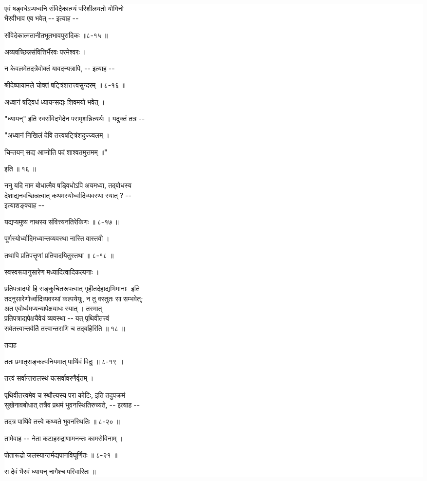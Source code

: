एवं षड्वधेऽप्यध्वनि संविदैकात्म्यं परिशीलयतो योगिनो   
भैरवीभाव एव भवेत् -- इत्याह --    
  
  
संविदेकात्मतानीतभूतभावपुरादिकः ॥८-१५ ॥  
  
अव्यवच्छिन्नसंवित्तिर्भैरवः परमेश्वरः ।  
  
  
न केवलमेतदत्रैवोक्तं यावदन्यत्रापि, -- इत्याह --   
  
  
श्रीदेव्यायामले चोक्तं षट्त्रिंशत्तत्त्वसुन्दरम् ॥ ८-१६ ॥  
  
अध्वानं षड्विधं ध्यायन्सद्यः शिवमयो भवेत् ।  
  
  
"ध्यायन्" इति स्वसंविदभेदेन परामृशन्नित्यर्थः । यदुक्तं तत्र --   
  
"अध्वानं निखिलं देवि तत्त्वषट्त्रिंशदुज्ज्वलम् ।  
  
चिन्तयन् सद्य आप्नोति पदं शाश्वतमुत्तमम् ॥"   
  
इति ॥ १६ ॥  
  
ननु यदि नाम बोधात्मैव षड्विधोऽपि अयमध्वा, तद्बोधस्य   
देशाद्यनवच्छिन्नत्वात् कथमस्योर्ध्वादिव्यवस्था स्यात् ? --   
इत्याशङ्क्याह --   
  
  
यद्यप्यमुष्य नाथस्य संवित्त्यनतिरेकिणः ॥ ८-१७ ॥  
  
पूर्णस्योर्ध्वादिमध्यान्तव्यवस्था नास्ति वास्तवी ।  
  
तथापि प्रतिपत्तॄणां प्रतिपादयितुस्तथा ॥ ८-१८ ॥  
  
स्वस्वरूपानुसारेण मध्यादित्वादिकल्पनाः ।  
  
  
प्रतिपत्रादयो हि सङ्कुचितरूपत्वात् गृहीतदेहाद्यभिमानाः  इति   
तदनुसारेणोर्ध्वादिव्यवस्थां कल्पयेयुः, न तु वस्तुतः सा सम्भवेत्;   
अत एवोर्ध्वमप्यन्यापेक्षयाधः स्यात् । तस्मात्   
प्रतिपत्राद्यपेक्षयैवेयं व्यवस्था -- यत् पृथिवीतत्त्वं   
सर्वतत्त्वान्तर्वर्ति तत्त्वान्तराणि च तद्बहिरिति ॥ १८ ॥  
  
तदाह    
  
  
ततः प्रमातृसङ्कल्पनियमात् पार्थिवं विदुः ॥ ८-१९ ॥  
  
तत्त्वं सर्वान्तरालस्थं यत्सर्वावरणैर्वृतम् ।  
  
  
पृथिवीतत्त्वमेव च स्थौल्यस्य परा कोटिः, इति तदुपक्रमं   
सुखेनावबोधात् तत्रैव प्रथमं भुवनस्थितिरुच्यते, -- इत्याह --   
  
  
तदत्र पार्थिवे तत्त्वे कथ्यते भुवनस्थितिः ॥ ८-२० ॥  
  
तामेवाह -- नेता कटाहरुद्राणामनन्तः कामसेविनाम् ।  
  
पोतारूढो जलस्यान्तर्मद्यपानविघूर्णितः ॥ ८-२१ ॥  
  
स देवं भैरवं ध्यायन् नागैश्च परिवारितः ॥  
  
  